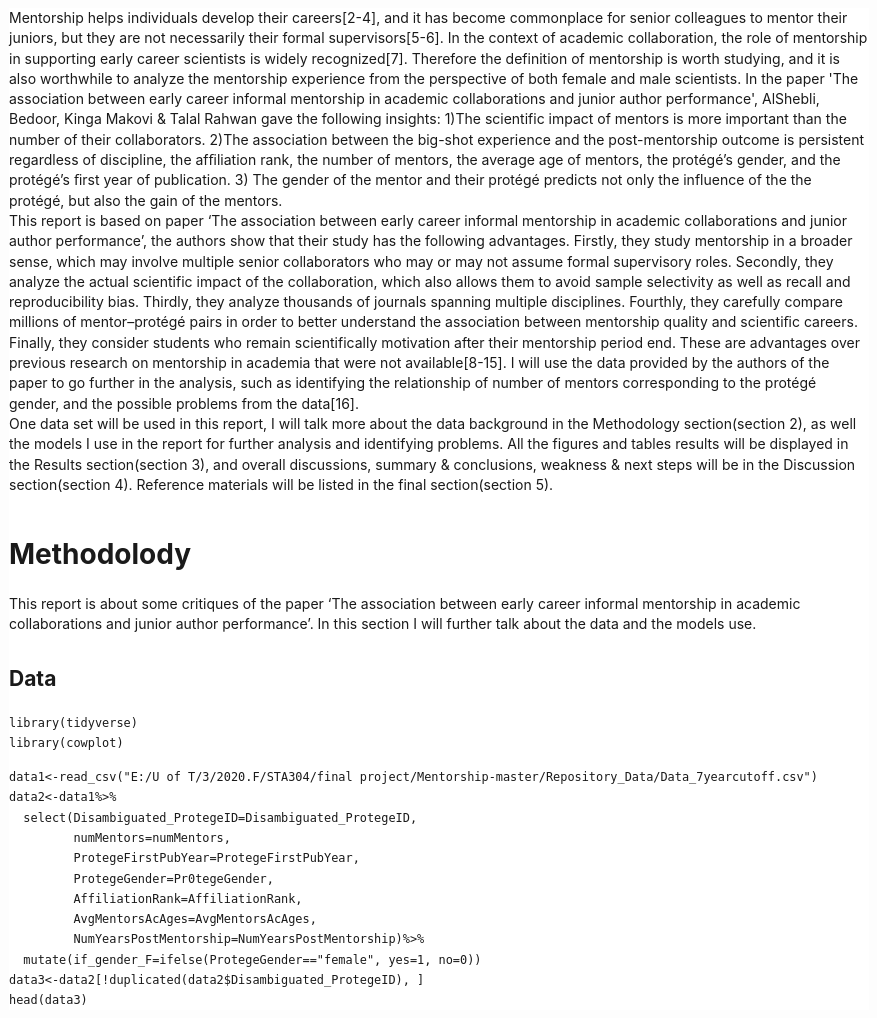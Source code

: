   Mentorship helps individuals develop their careers[2-4], and it has become commonplace for senior colleagues to mentor their juniors, but they are not necessarily their formal supervisors[5-6]. In the context of academic collaboration, the role of mentorship in supporting early career scientists is widely recognized[7]. Therefore the definition of mentorship is worth studying, and it is also worthwhile to analyze the mentorship experience from the perspective of both female and male scientists. In the paper 'The association between early career informal mentorship in academic collaborations and junior author performance', AlShebli, Bedoor, Kinga Makovi & Talal Rahwan gave the following insights: 1)The scientific impact of mentors is more important than the number of their collaborators. 2)The association between the big-shot experience and the post-mentorship outcome is persistent regardless of discipline, the afﬁliation rank, the number of mentors, the average age of mentors, the protégé’s gender, and the protégé’s ﬁrst year of publication. 3) The gender of the mentor and their protégé predicts not only the influence of the the protégé, but also the gain of the mentors.\
  This report is based on paper ‘The association between early career informal mentorship in academic collaborations and junior author performance’, the authors show that their study has the following advantages. Firstly, they study mentorship in a broader sense, which may involve multiple senior collaborators who may or may not assume formal supervisory roles. Secondly, they analyze the actual scientific impact of the collaboration, which also allows them to avoid sample selectivity as well as recall and reproducibility bias. Thirdly, they analyze thousands of journals spanning multiple disciplines. Fourthly, they carefully compare millions of mentor–protégé pairs in order to better understand the association between mentorship quality and scientiﬁc careers. Finally, they consider students who remain scientifically motivation after their mentorship period end. These are advantages over previous research on mentorship in academia that were not available[8-15]. I will use the data provided by the authors of the paper to go further in the analysis, such as identifying the relationship of number of mentors corresponding to the protégé gender, and the possible problems from the data[16].\
  One data set will be used in this report, I will talk more about the data background in the Methodology section(section 2), as well the models I use in the report for further analysis and identifying problems. All the figures and tables results will be displayed in the Results section(section 3), and overall discussions, summary & conclusions, weakness & next steps will be in the Discussion section(section 4). Reference materials will be listed in the final section(section 5).

# Methodolody

  This report is about some critiques of the paper ‘The association between early career informal mentorship in academic collaborations and junior author performance’. In this section I will further talk about the data and the models use.

## Data

```{r, include=FALSE}
library(tidyverse)
library(cowplot)
```

```{r, echo=FALSE, message=FALSE}
data1<-read_csv("E:/U of T/3/2020.F/STA304/final project/Mentorship-master/Repository_Data/Data_7yearcutoff.csv")
data2<-data1%>%
  select(Disambiguated_ProtegeID=Disambiguated_ProtegeID,
         numMentors=numMentors,
         ProtegeFirstPubYear=ProtegeFirstPubYear,
         ProtegeGender=Pr0tegeGender,
         AffiliationRank=AffiliationRank,
         AvgMentorsAcAges=AvgMentorsAcAges,
         NumYearsPostMentorship=NumYearsPostMentorship)%>%
  mutate(if_gender_F=ifelse(ProtegeGender=="female", yes=1, no=0))
data3<-data2[!duplicated(data2$Disambiguated_ProtegeID), ]
head(data3)
```